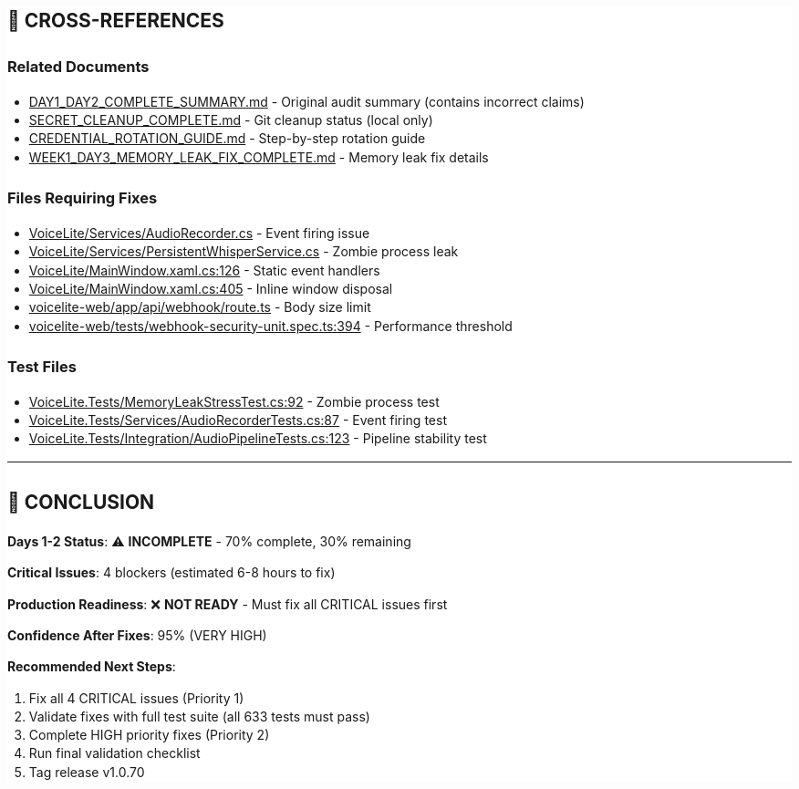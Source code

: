 
## 📁 CROSS-REFERENCES

### Related Documents
- [DAY1_DAY2_COMPLETE_SUMMARY.md](DAY1_DAY2_COMPLETE_SUMMARY.md) - Original audit summary (contains incorrect claims)
- [SECRET_CLEANUP_COMPLETE.md](SECRET_CLEANUP_COMPLETE.md) - Git cleanup status (local only)
- [CREDENTIAL_ROTATION_GUIDE.md](CREDENTIAL_ROTATION_GUIDE.md) - Step-by-step rotation guide
- [WEEK1_DAY3_MEMORY_LEAK_FIX_COMPLETE.md](WEEK1_DAY3_MEMORY_LEAK_FIX_COMPLETE.md) - Memory leak fix details

### Files Requiring Fixes
- [VoiceLite/Services/AudioRecorder.cs](VoiceLite/VoiceLite/Services/AudioRecorder.cs) - Event firing issue
- [VoiceLite/Services/PersistentWhisperService.cs](VoiceLite/VoiceLite/Services/PersistentWhisperService.cs) - Zombie process leak
- [VoiceLite/MainWindow.xaml.cs:126](VoiceLite/VoiceLite/MainWindow.xaml.cs#L126) - Static event handlers
- [VoiceLite/MainWindow.xaml.cs:405](VoiceLite/VoiceLite/MainWindow.xaml.cs#L405) - Inline window disposal
- [voicelite-web/app/api/webhook/route.ts](voicelite-web/app/api/webhook/route.ts) - Body size limit
- [voicelite-web/tests/webhook-security-unit.spec.ts:394](voicelite-web/tests/webhook-security-unit.spec.ts#L394) - Performance threshold

### Test Files
- [VoiceLite.Tests/MemoryLeakStressTest.cs:92](VoiceLite/VoiceLite.Tests/MemoryLeakStressTest.cs#L92) - Zombie process test
- [VoiceLite.Tests/Services/AudioRecorderTests.cs:87](VoiceLite/VoiceLite.Tests/Services/AudioRecorderTests.cs#L87) - Event firing test
- [VoiceLite.Tests/Integration/AudioPipelineTests.cs:123](VoiceLite/VoiceLite.Tests/Integration/AudioPipelineTests.cs#L123) - Pipeline stability test

---

## 🎯 CONCLUSION

**Days 1-2 Status**: ⚠️ **INCOMPLETE** - 70% complete, 30% remaining

**Critical Issues**: 4 blockers (estimated 6-8 hours to fix)

**Production Readiness**: ❌ **NOT READY** - Must fix all CRITICAL issues first

**Confidence After Fixes**: 95% (VERY HIGH)

**Recommended Next Steps**:
1. Fix all 4 CRITICAL issues (Priority 1)
2. Validate fixes with full test suite (all 633 tests must pass)
3. Complete HIGH priority fixes (Priority 2)
4. Run final validation checklist
5. Tag release v1.0.70
